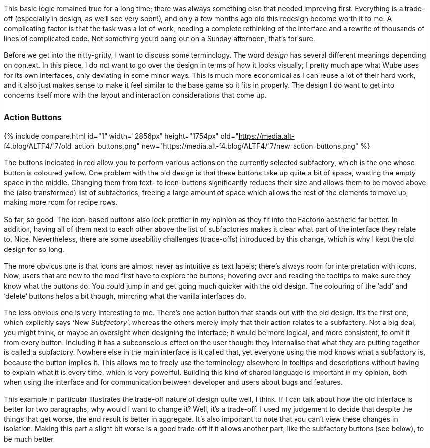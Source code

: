 This basic logic remained true for a long time; there was always something else that needed improving first. Everything is a trade-off (especially in design, as we’ll see very soon!), and only a few months ago did this redesign become worth it to me. A complicating factor is that the task was a lot of work, needing a complete rethinking of the interface and a rewrite of thousands of lines of complicated code. Not something you’d bang out on a Sunday afternoon, that’s for sure.

Before we get into the nitty-gritty, I want to discuss some terminology. The word _design_ has several different meanings depending on context. In this piece, I do not want to go over the design in terms of how it looks visually; I pretty much ape what Wube uses for its own interfaces, only deviating in some minor ways. This is much more economical as I can reuse a lot of their hard work, and it also just makes sense to make it feel similar to the base game so it fits in properly. The design I do want to get into concerns itself more with the layout and interaction considerations that come up.

### Action Buttons

{% include compare.html id="1" width="2856px" height="1754px" old="https://media.alt-f4.blog/ALTF4/17/old_action_buttons.png" new="https://media.alt-f4.blog/ALTF4/17/new_action_buttons.png"  %}

The buttons indicated in red allow you to perform various actions on the currently selected subfactory, which is the one whose button is coloured yellow. One problem with the old design is that these buttons take up quite a bit of space, wasting the empty space in the middle. Changing them from text- to icon-buttons significantly reduces their size and allows them to be moved above the (also transformed) list of subfactories, freeing a large amount of space which allows the rest of the elements to move up, making more room for recipe rows.

So far, so good. The icon-based buttons also look prettier in my opinion as they fit into the Factorio aesthetic far better. In addition, having all of them next to each other above the list of subfactories makes it clear what part of the interface they relate to. Nice. Nevertheless, there are some useability challenges (trade-offs) introduced by this change, which is why I kept the old design for so long.

The more obvious one is that icons are almost never as intuitive as text labels; there’s always room for interpretation with icons. Now, users that are new to the mod first have to explore the buttons, hovering over and reading the tooltips to make sure they know what the buttons do. You could jump in and get going much quicker with the old design. The colouring of the ‘add’ and ‘delete’ buttons helps a bit though, mirroring what the vanilla interfaces do.

The less obvious one is very interesting to me. There’s one action button that stands out with the old design. It’s the first one, which explicitly says ‘New *Subfactory*’, whereas the others merely imply that their action relates to a subfactory. Not a big deal, you might think, or maybe an oversight when designing the interface; it would be more logical, and more consistent, to omit it from every button. Including it has a subconscious effect on the user though: they internalise that what they are putting together is called a subfactory. Nowhere else in the main interface is it called that, yet everyone using the mod knows what a subfactory is, because the button implies it. This allows me to freely use the terminology elsewhere in tooltips and descriptions without having to explain what it is every time, which is very powerful. Building this kind of shared language is important in my opinion, both when using the interface and for communication between developer and users about bugs and features.

This example in particular illustrates the trade-off nature of design quite well, I think. If I can talk about how the old interface is better for two paragraphs, why would I want to change it? Well, it’s a trade-off. I used my judgement to decide that despite the things that get worse, the end result is better in aggregate. It’s also important to note that you can’t view these changes in isolation. Making this part a slight bit worse is a good trade-off if it allows another part, like the subfactory buttons (see below), to be much better.
